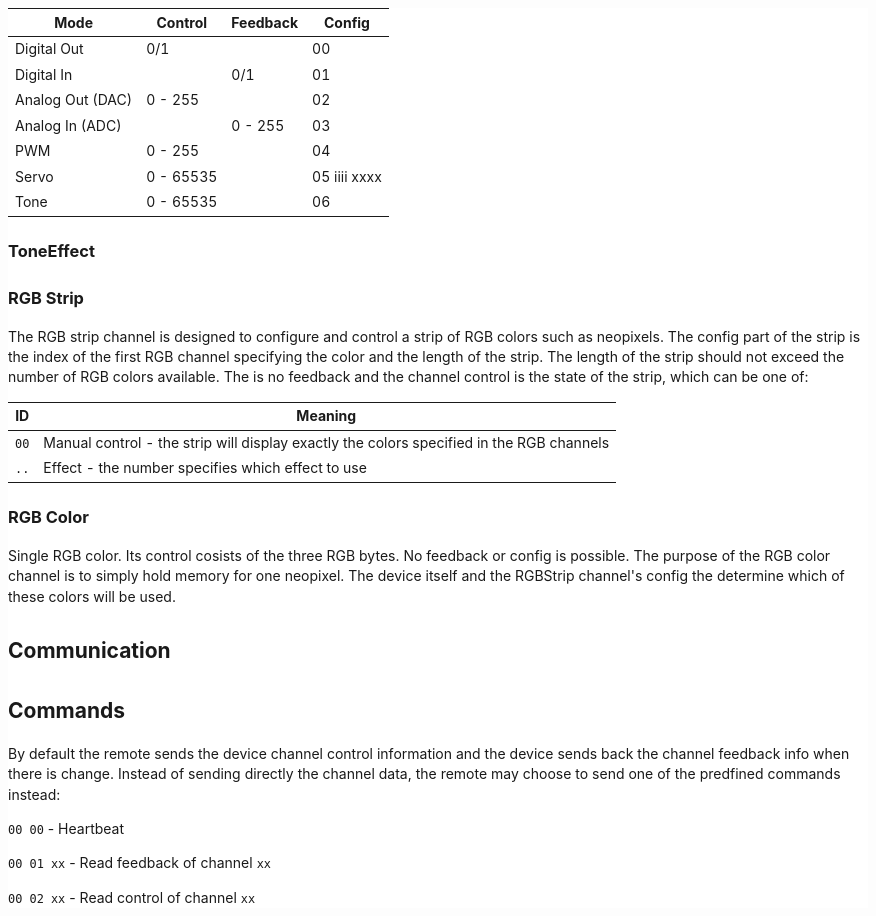 Mode              | Control   | Feedback | Config
------------------|-----------|----------| -------------
Digital Out       | 0/1       |          | 00
Digital In        |           | 0/1      | 01
Analog Out (DAC)  | 0 - 255   |          | 02
Analog In (ADC)   |           | 0 - 255  | 03
PWM               | 0 - 255   |          | 04
Servo             | 0 - 65535 |          | 05 iiii xxxx
Tone              | 0 - 65535 |          | 06

### ToneEffect



### RGB Strip

The RGB strip channel is designed to configure and control a strip of RGB colors such as neopixels. The config part of the strip is the index of the first RGB channel specifying the color and the length of the strip. The length of the strip should not exceed the number of RGB colors available. The is no feedback and the channel control is the state of the strip, which can be one of:

ID   | Meaning
-----|-------------------
`00` | Manual control - the strip will display exactly the colors specified in the RGB channels
`..` | Effect - the number specifies which effect to use

### RGB Color

Single RGB color. Its control cosists of the three RGB bytes. No feedback or config is possible. The purpose of the RGB color channel is to simply hold memory for one neopixel. The device itself and the RGBStrip channel's config the determine which of these colors will be used. 

## Communication




## Commands

By default the remote sends the device channel control information and the device sends back the channel feedback info when there is change. Instead of sending directly the channel data, the remote may choose to send one of the predfined commands instead:

`00 00` - Heartbeat

`00 01 xx` - Read feedback of channel `xx`

`00 02 xx` - Read control of channel `xx`


    
